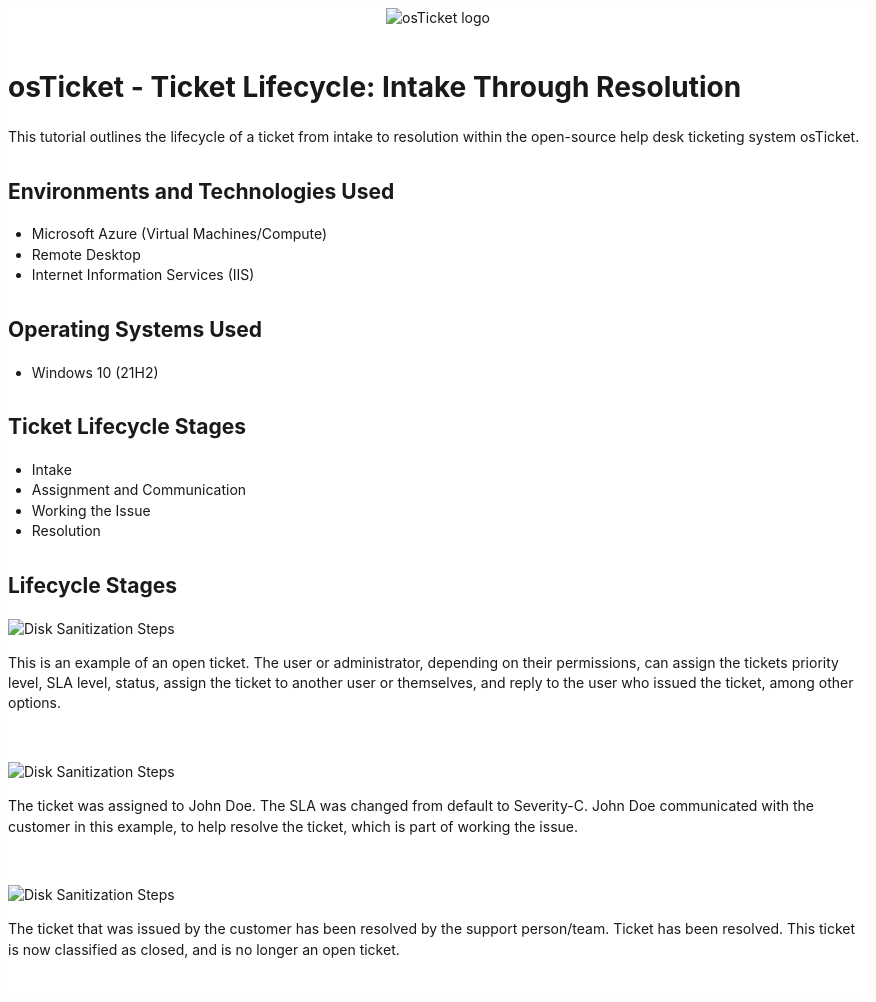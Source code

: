 <p align="center">
<img src="https://i.imgur.com/Clzj7Xs.png" alt="osTicket logo"/>
</p>

<h1>osTicket - Ticket Lifecycle: Intake Through Resolution</h1>
This tutorial outlines the lifecycle of a ticket from intake to resolution within the open-source help desk ticketing system osTicket.<br />

<h2>Environments and Technologies Used</h2>

- Microsoft Azure (Virtual Machines/Compute)
- Remote Desktop
- Internet Information Services (IIS)

<h2>Operating Systems Used </h2>

- Windows 10</b> (21H2)

<h2>Ticket Lifecycle Stages</h2>

- Intake
- Assignment and Communication
- Working the Issue
- Resolution

<h2>Lifecycle Stages</h2>

<p>
<img src="https://i.imgur.com/mDejZXM.png" height="80%" width="80%" alt="Disk Sanitization Steps"/>
</p>
<p>
This is an example of an open ticket. The user or administrator, depending on their permissions, can assign the tickets priority level, SLA level, status, assign the ticket to another user or themselves, and reply to the user who issued the ticket, among other options.
</p>
<br />

<p>
<img src="https://i.imgur.com/q8CVIuH.png" height="80%" width="80%" alt="Disk Sanitization Steps"/>
</p>
<p>
The ticket was assigned to John Doe. The SLA was changed from default to Severity-C. John Doe communicated with the customer in this example, to help resolve the ticket, which is part of working the issue. 
</p>
<br />

<p>
<img src="https://i.imgur.com/X5NOxA6.png" height="80%" width="80%" alt="Disk Sanitization Steps"/>
</p>
<p>
The ticket that was issued by the customer has been resolved by the support person/team. Ticket has been resolved. This ticket is now classified as closed, and is no longer an open ticket.
</p>
<br />

